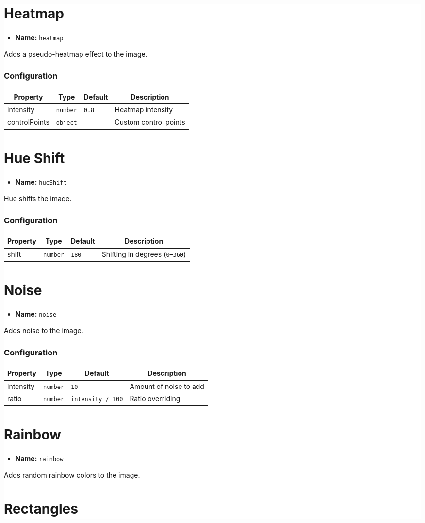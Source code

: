 # Heatmap

* **Name:** `heatmap`

Adds a pseudo-heatmap effect to the image.

### Configuration

| Property      | Type     | Default | Description           |
| ------------- | -------- | ------- | --------------------- |
| intensity     | `number` | `0.8`   | Heatmap intensity     |
| controlPoints | `object` | `–`     | Custom control points |

# Hue Shift

* **Name:** `hueShift`

Hue shifts the image.

### Configuration

| Property | Type     | Default | Description                     |
| -------- | -------- | ------- | ------------------------------- |
| shift    | `number` | `180`   | Shifting in degrees (`0`–`360`) |

# Noise

* **Name:** `noise`

Adds noise to the image.

### Configuration

| Property  | Type     | Default           | Description            |
| --------- | -------- | ----------------- | ---------------------- |
| intensity | `number` | `10`              | Amount of noise to add |
| ratio     | `number` | `intensity / 100` | Ratio overriding       |

# Rainbow

* **Name:** `rainbow`

Adds random rainbow colors to the image.

# Rectangles
